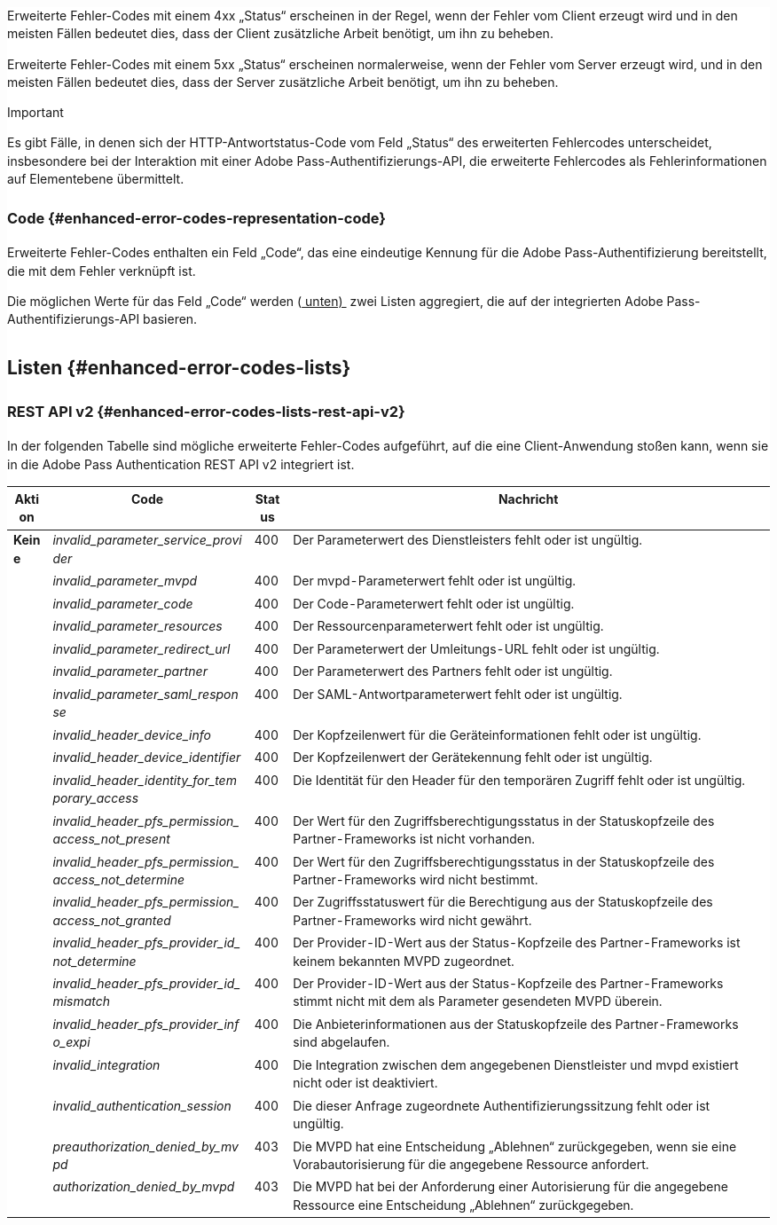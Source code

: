 Erweiterte Fehler-Codes mit einem 4xx „Status“ erscheinen in der Regel, wenn der Fehler vom Client erzeugt wird und in den meisten Fällen bedeutet dies, dass der Client zusätzliche Arbeit benötigt, um ihn zu beheben.

Erweiterte Fehler-Codes mit einem 5xx „Status“ erscheinen normalerweise, wenn der Fehler vom Server erzeugt wird, und in den meisten Fällen bedeutet dies, dass der Server zusätzliche Arbeit benötigt, um ihn zu beheben.

>[!IMPORTANT]
>
> Es gibt Fälle, in denen sich der HTTP-Antwortstatus-Code vom Feld „Status“ des erweiterten Fehlercodes unterscheidet, insbesondere bei der Interaktion mit einer Adobe Pass-Authentifizierungs-API, die erweiterte Fehlercodes als Fehlerinformationen auf Elementebene übermittelt.

### Code {#enhanced-error-codes-representation-code}

Erweiterte Fehler-Codes enthalten ein Feld „Code“, das eine eindeutige Kennung für die Adobe Pass-Authentifizierung bereitstellt, die mit dem Fehler verknüpft ist.

Die möglichen Werte für das Feld „Code“ werden ([&#x200B; unten) &#x200B;](#enhanced-error-codes-list) zwei Listen aggregiert, die auf der integrierten Adobe Pass-Authentifizierungs-API basieren.

## Listen {#enhanced-error-codes-lists}

### REST API v2 {#enhanced-error-codes-lists-rest-api-v2}

In der folgenden Tabelle sind mögliche erweiterte Fehler-Codes aufgeführt, auf die eine Client-Anwendung stoßen kann, wenn sie in die Adobe Pass Authentication REST API v2 integriert ist.

| Aktion | Code | Status | Nachricht |
|------------------------------|--------------------------------------------------------|--------|--------------------------------------------------------------------------------------------------------------------------------------------------------------------------------------------------------------------------------------------------------------------------------------------------------------------------------------------|
| **Keine** | *invalid_parameter_service_provider* | 400 | Der Parameterwert des Dienstleisters fehlt oder ist ungültig. |
|                              | *invalid_parameter_mvpd* | 400 | Der mvpd-Parameterwert fehlt oder ist ungültig. |
|                              | *invalid_parameter_code* | 400 | Der Code-Parameterwert fehlt oder ist ungültig. |
|                              | *invalid_parameter_resources* | 400 | Der Ressourcenparameterwert fehlt oder ist ungültig. |
|                              | *invalid_parameter_redirect_url* | 400 | Der Parameterwert der Umleitungs-URL fehlt oder ist ungültig. |
|                              | *invalid_parameter_partner* | 400 | Der Parameterwert des Partners fehlt oder ist ungültig. |
|                              | *invalid_parameter_saml_response* | 400 | Der SAML-Antwortparameterwert fehlt oder ist ungültig. |
|                              | *invalid_header_device_info* | 400 | Der Kopfzeilenwert für die Geräteinformationen fehlt oder ist ungültig. |
|                              | *invalid_header_device_identifier* | 400 | Der Kopfzeilenwert der Gerätekennung fehlt oder ist ungültig. |
|                              | *invalid_header_identity_for_temporary_access* | 400 | Die Identität für den Header für den temporären Zugriff fehlt oder ist ungültig. |
|                              | *invalid_header_pfs_permission_access_not_present* | 400 | Der Wert für den Zugriffsberechtigungsstatus in der Statuskopfzeile des Partner-Frameworks ist nicht vorhanden. |
|                              | *invalid_header_pfs_permission_access_not_determine* | 400 | Der Wert für den Zugriffsberechtigungsstatus in der Statuskopfzeile des Partner-Frameworks wird nicht bestimmt. |
|                              | *invalid_header_pfs_permission_access_not_granted* | 400 | Der Zugriffsstatuswert für die Berechtigung aus der Statuskopfzeile des Partner-Frameworks wird nicht gewährt. |
|                              | *invalid_header_pfs_provider_id_not_determine* | 400 | Der Provider-ID-Wert aus der Status-Kopfzeile des Partner-Frameworks ist keinem bekannten MVPD zugeordnet. |
|                              | *invalid_header_pfs_provider_id_mismatch* | 400 | Der Provider-ID-Wert aus der Status-Kopfzeile des Partner-Frameworks stimmt nicht mit dem als Parameter gesendeten MVPD überein. |
|                              | *invalid_header_pfs_provider_info_expi* | 400 | Die Anbieterinformationen aus der Statuskopfzeile des Partner-Frameworks sind abgelaufen. |
|                              | *invalid_integration* | 400 | Die Integration zwischen dem angegebenen Dienstleister und mvpd existiert nicht oder ist deaktiviert. |
|                              | *invalid_authentication_session* | 400 | Die dieser Anfrage zugeordnete Authentifizierungssitzung fehlt oder ist ungültig. |
|                              | *preauthorization_denied_by_mvpd* | 403 | Die MVPD hat eine Entscheidung „Ablehnen“ zurückgegeben, wenn sie eine Vorabautorisierung für die angegebene Ressource anfordert. |
|                              | *authorization_denied_by_mvpd* | 403 | Die MVPD hat bei der Anforderung einer Autorisierung für die angegebene Ressource eine Entscheidung „Ablehnen“ zurückgegeben. |